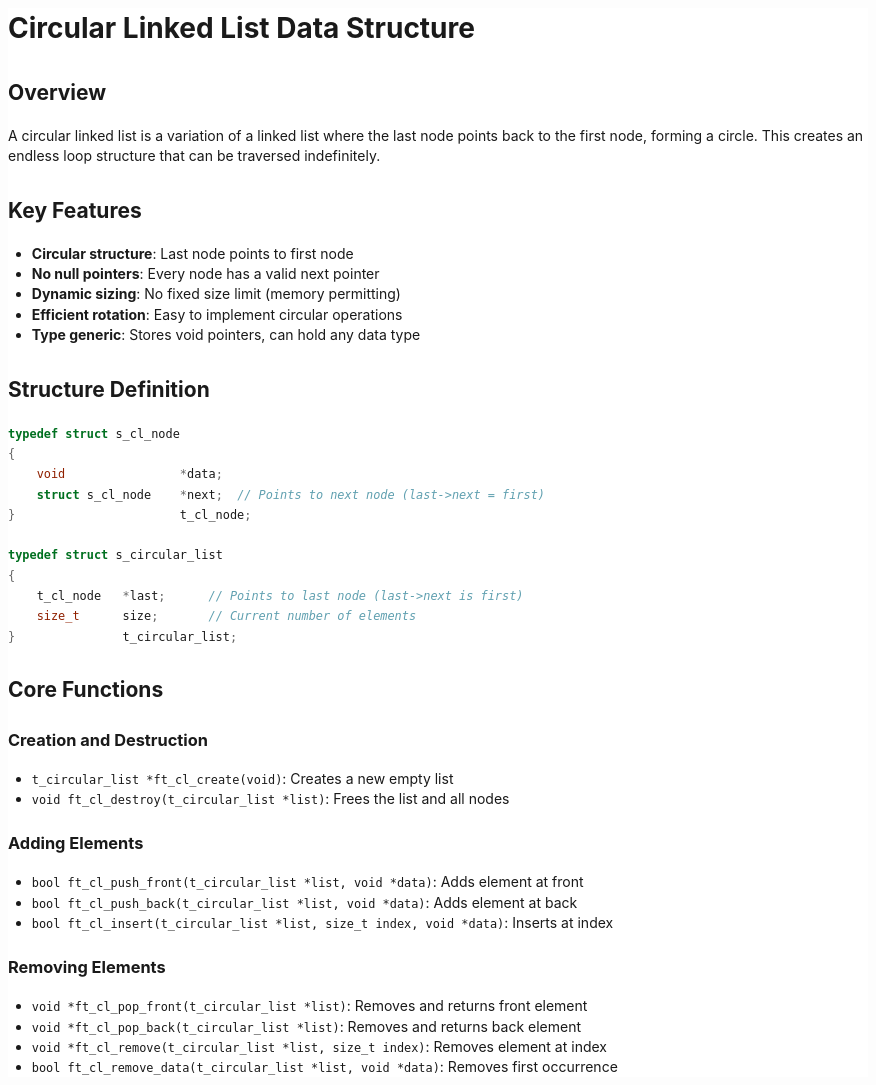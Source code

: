 # Circular Linked List Data Structure

## Overview

A circular linked list is a variation of a linked list where the last node points back to the first node, forming a circle. This creates an endless loop structure that can be traversed indefinitely.

## Key Features

- **Circular structure**: Last node points to first node
- **No null pointers**: Every node has a valid next pointer
- **Dynamic sizing**: No fixed size limit (memory permitting)
- **Efficient rotation**: Easy to implement circular operations
- **Type generic**: Stores void pointers, can hold any data type

## Structure Definition

```c
typedef struct s_cl_node
{
    void                *data;
    struct s_cl_node    *next;  // Points to next node (last->next = first)
}                       t_cl_node;

typedef struct s_circular_list
{
    t_cl_node   *last;      // Points to last node (last->next is first)
    size_t      size;       // Current number of elements
}               t_circular_list;
```

## Core Functions

### Creation and Destruction

- `t_circular_list *ft_cl_create(void)`: Creates a new empty list
- `void ft_cl_destroy(t_circular_list *list)`: Frees the list and all nodes

### Adding Elements

- `bool ft_cl_push_front(t_circular_list *list, void *data)`: Adds element at front
- `bool ft_cl_push_back(t_circular_list *list, void *data)`: Adds element at back
- `bool ft_cl_insert(t_circular_list *list, size_t index, void *data)`: Inserts at index

### Removing Elements

- `void *ft_cl_pop_front(t_circular_list *list)`: Removes and returns front element
- `void *ft_cl_pop_back(t_circular_list *list)`: Removes and returns back element
- `void *ft_cl_remove(t_circular_list *list, size_t index)`: Removes element at index
- `bool ft_cl_remove_data(t_circular_list *list, void *data)`: Removes first occurrence
